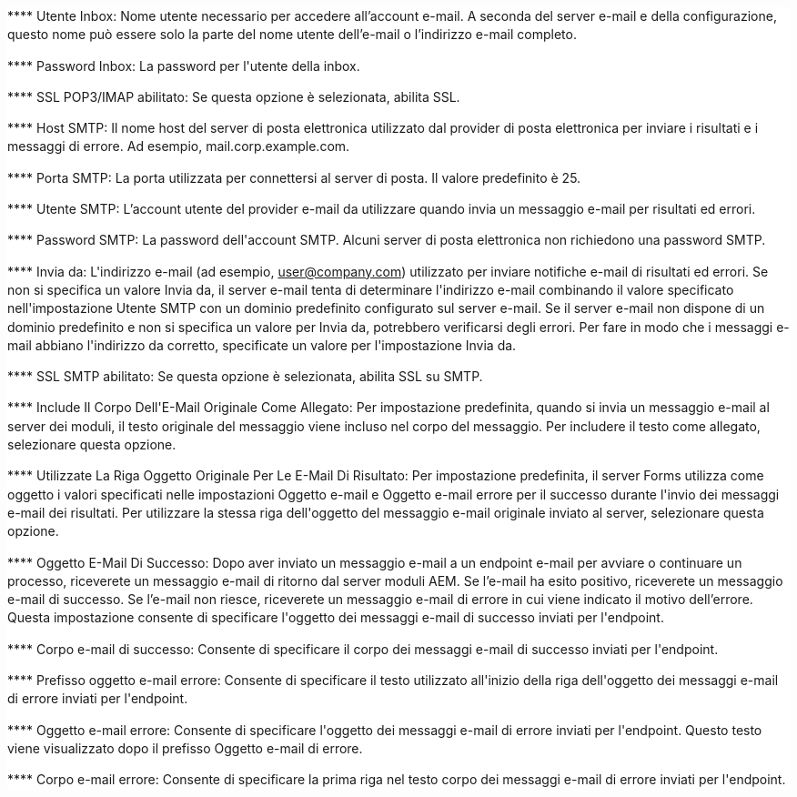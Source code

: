 **** Utente Inbox: Nome utente necessario per accedere all’account e-mail. A seconda del server e-mail e della configurazione, questo nome può essere solo la parte del nome utente dell’e-mail o l’indirizzo e-mail completo.

**** Password Inbox: La password per l&#39;utente della inbox.

**** SSL POP3/IMAP abilitato: Se questa opzione è selezionata, abilita SSL.

**** Host SMTP: Il nome host del server di posta elettronica utilizzato dal provider di posta elettronica per inviare i risultati e i messaggi di errore. Ad esempio, mail.corp.example.com.

**** Porta SMTP: La porta utilizzata per connettersi al server di posta. Il valore predefinito è 25.

**** Utente SMTP: L’account utente del provider e-mail da utilizzare quando invia un messaggio e-mail per risultati ed errori.

**** Password SMTP: La password dell&#39;account SMTP. Alcuni server di posta elettronica non richiedono una password SMTP.

**** Invia da: L&#39;indirizzo e-mail (ad esempio, user@company.com) utilizzato per inviare notifiche e-mail di risultati ed errori. Se non si specifica un valore Invia da, il server e-mail tenta di determinare l&#39;indirizzo e-mail combinando il valore specificato nell&#39;impostazione Utente SMTP con un dominio predefinito configurato sul server e-mail. Se il server e-mail non dispone di un dominio predefinito e non si specifica un valore per Invia da, potrebbero verificarsi degli errori. Per fare in modo che i messaggi e-mail abbiano l&#39;indirizzo da corretto, specificate un valore per l&#39;impostazione Invia da.

**** SSL SMTP abilitato: Se questa opzione è selezionata, abilita SSL su SMTP.

**** Include Il Corpo Dell&#39;E-Mail Originale Come Allegato: Per impostazione predefinita, quando si invia un messaggio e-mail al server dei moduli, il testo originale del messaggio viene incluso nel corpo del messaggio. Per includere il testo come allegato, selezionare questa opzione.

**** Utilizzate La Riga Oggetto Originale Per Le E-Mail Di Risultato: Per impostazione predefinita, il server Forms utilizza come oggetto i valori specificati nelle impostazioni Oggetto e-mail e Oggetto e-mail errore per il successo durante l&#39;invio dei messaggi e-mail dei risultati. Per utilizzare la stessa riga dell&#39;oggetto del messaggio e-mail originale inviato al server, selezionare questa opzione.

**** Oggetto E-Mail Di Successo: Dopo aver inviato un messaggio e-mail a un endpoint e-mail per avviare o continuare un processo, riceverete un messaggio e-mail di ritorno dal server moduli AEM. Se l’e-mail ha esito positivo, riceverete un messaggio e-mail di successo. Se l’e-mail non riesce, riceverete un messaggio e-mail di errore in cui viene indicato il motivo dell’errore. Questa impostazione consente di specificare l&#39;oggetto dei messaggi e-mail di successo inviati per l&#39;endpoint.

**** Corpo e-mail di successo: Consente di specificare il corpo dei messaggi e-mail di successo inviati per l&#39;endpoint.

**** Prefisso oggetto e-mail errore: Consente di specificare il testo utilizzato all&#39;inizio della riga dell&#39;oggetto dei messaggi e-mail di errore inviati per l&#39;endpoint.

**** Oggetto e-mail errore: Consente di specificare l&#39;oggetto dei messaggi e-mail di errore inviati per l&#39;endpoint. Questo testo viene visualizzato dopo il prefisso Oggetto e-mail di errore.

**** Corpo e-mail errore: Consente di specificare la prima riga nel testo corpo dei messaggi e-mail di errore inviati per l&#39;endpoint.
